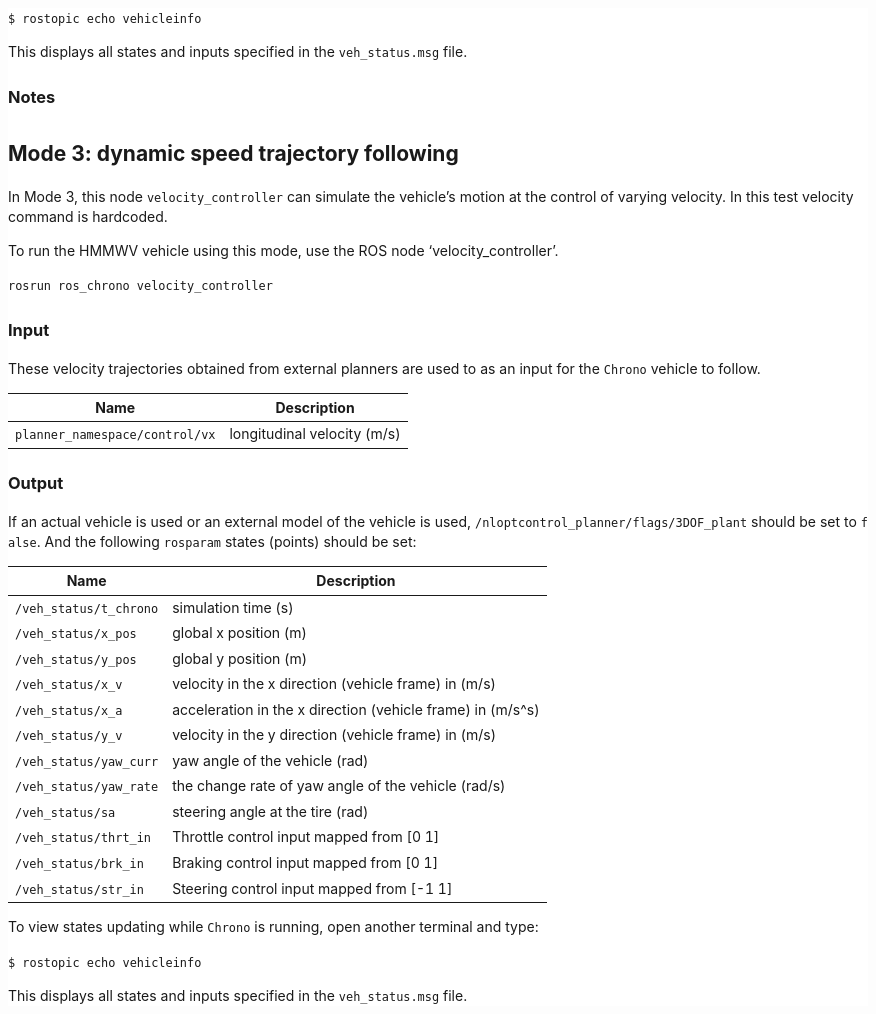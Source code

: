 ```
$ rostopic echo vehicleinfo

```
This displays all states and inputs specified in the `veh_status.msg` file.

### Notes


## Mode 3: dynamic speed trajectory following
In Mode 3, this node `velocity_controller` can simulate the vehicle’s motion at the control of varying velocity. In this test velocity command is hardcoded.

To run the HMMWV vehicle using this mode, use the ROS node ‘velocity_controller’.

```
rosrun ros_chrono velocity_controller
```

### Input
These velocity trajectories obtained from external planners are used to as an input for the `Chrono` vehicle to follow. 

Name | Description
--- | ---
`planner_namespace/control/vx`| longitudinal velocity (m/s)

### Output
If an actual vehicle is used or an external model of the vehicle is used, `/nloptcontrol_planner/flags/3DOF_plant` should be set to `false`. And the following `rosparam` states (points) should be set:

Name | Description
--- | ---
`/veh_status/t_chrono`| simulation time (s)
`/veh_status/x_pos`| global x position (m)
`/veh_status/y_pos`| global y position (m)
`/veh_status/x_v`| velocity in the x direction (vehicle frame) in (m/s)
`/veh_status/x_a`| acceleration in the x direction (vehicle frame) in (m/s^s)
`/veh_status/y_v`|  velocity in the y direction (vehicle frame) in (m/s)
`/veh_status/yaw_curr`| yaw angle of the vehicle (rad)
`/veh_status/yaw_rate`| the change rate of yaw angle of the vehicle (rad/s)
`/veh_status/sa`| steering angle at the tire (rad)
`/veh_status/thrt_in`| Throttle control input mapped from [0 1]
`/veh_status/brk_in`| Braking control input mapped from [0 1]
`/veh_status/str_in`| Steering control input mapped from [-1 1]

To view states updating while `Chrono` is running, open another terminal and type:

```
$ rostopic echo vehicleinfo

```
This displays all states and inputs specified in the `veh_status.msg` file.
